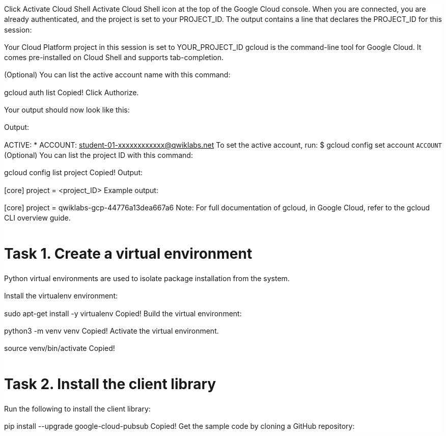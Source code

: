   Click Activate Cloud Shell Activate Cloud Shell icon at the top of the Google Cloud console.
  When you are connected, you are already authenticated, and the project is set to your PROJECT_ID. The output contains a line that declares the PROJECT_ID for this session:

  Your Cloud Platform project in this session is set to YOUR_PROJECT_ID
  gcloud is the command-line tool for Google Cloud. It comes pre-installed on Cloud Shell and supports tab-completion.

  (Optional) You can list the active account name with this command:

  gcloud auth list
  Copied!
  Click Authorize.

  Your output should now look like this:

  Output:

  ACTIVE: *
  ACCOUNT: student-01-xxxxxxxxxxxx@qwiklabs.net
  To set the active account, run:
      $ gcloud config set account `ACCOUNT`
  (Optional) You can list the project ID with this command:

  gcloud config list project
  Copied!
  Output:

  [core]
  project = <project_ID>
  Example output:

  [core]
  project = qwiklabs-gcp-44776a13dea667a6
  Note: For full documentation of gcloud, in Google Cloud, refer to the gcloud CLI overview guide.
# Task 1. Create a virtual environment
  Python virtual environments are used to isolate package installation from the system.

  Install the virtualenv environment:

  sudo apt-get install -y virtualenv
  Copied!
  Build the virtual environment:

  python3 -m venv venv
  Copied!
  Activate the virtual environment.

  source venv/bin/activate
  Copied!
# Task 2. Install the client library
  Run the following to install the client library:

  pip install --upgrade google-cloud-pubsub
  Copied!
  Get the sample code by cloning a GitHub repository:
